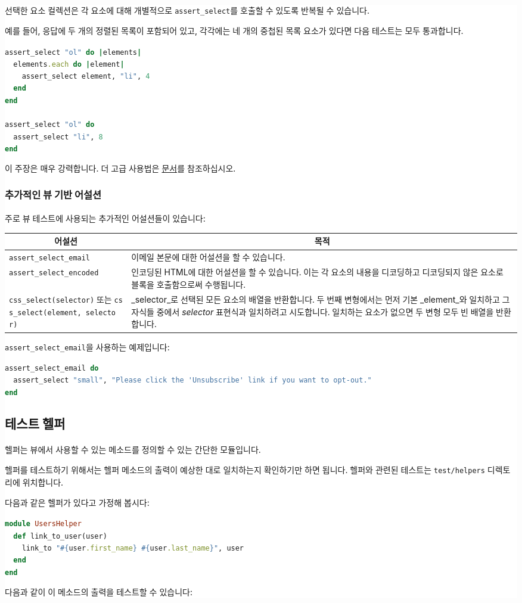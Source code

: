 선택한 요소 컬렉션은 각 요소에 대해 개별적으로 `assert_select`를 호출할 수 있도록 반복될 수 있습니다.

예를 들어, 응답에 두 개의 정렬된 목록이 포함되어 있고, 각각에는 네 개의 중첩된 목록 요소가 있다면 다음 테스트는 모두 통과합니다.

```ruby
assert_select "ol" do |elements|
  elements.each do |element|
    assert_select element, "li", 4
  end
end

assert_select "ol" do
  assert_select "li", 8
end
```

이 주장은 매우 강력합니다. 더 고급 사용법은 [문서](https://github.com/rails/rails-dom-testing/blob/master/lib/rails/dom/testing/assertions/selector_assertions.rb)를 참조하십시오.

### 추가적인 뷰 기반 어설션

주로 뷰 테스트에 사용되는 추가적인 어설션들이 있습니다:

| 어설션                                                 | 목적 |
| --------------------------------------------------------- | ------- |
| `assert_select_email`                                     | 이메일 본문에 대한 어설션을 할 수 있습니다. |
| `assert_select_encoded`                                   | 인코딩된 HTML에 대한 어설션을 할 수 있습니다. 이는 각 요소의 내용을 디코딩하고 디코딩되지 않은 요소로 블록을 호출함으로써 수행됩니다.|
| `css_select(selector)` 또는 `css_select(element, selector)` | _selector_로 선택된 모든 요소의 배열을 반환합니다. 두 번째 변형에서는 먼저 기본 _element_와 일치하고 그 자식들 중에서 _selector_ 표현식과 일치하려고 시도합니다. 일치하는 요소가 없으면 두 변형 모두 빈 배열을 반환합니다.|

`assert_select_email`을 사용하는 예제입니다:

```ruby
assert_select_email do
  assert_select "small", "Please click the 'Unsubscribe' link if you want to opt-out."
end
```

테스트 헬퍼
---------------

헬퍼는 뷰에서 사용할 수 있는 메소드를 정의할 수 있는 간단한 모듈입니다.

헬퍼를 테스트하기 위해서는 헬퍼 메소드의 출력이 예상한 대로 일치하는지 확인하기만 하면 됩니다. 헬퍼와 관련된 테스트는 `test/helpers` 디렉토리에 위치합니다.

다음과 같은 헬퍼가 있다고 가정해 봅시다:

```ruby
module UsersHelper
  def link_to_user(user)
    link_to "#{user.first_name} #{user.last_name}", user
  end
end
```

다음과 같이 이 메소드의 출력을 테스트할 수 있습니다:
